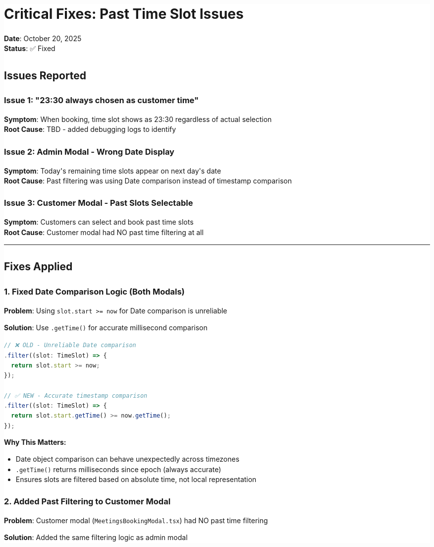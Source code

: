# Critical Fixes: Past Time Slot Issues

**Date**: October 20, 2025  
**Status**: ✅ Fixed

## Issues Reported

### Issue 1: "23:30 always chosen as customer time"
**Symptom**: When booking, time slot shows as 23:30 regardless of actual selection  
**Root Cause**: TBD - added debugging logs to identify

### Issue 2: Admin Modal - Wrong Date Display
**Symptom**: Today's remaining time slots appear on next day's date  
**Root Cause**: Past filtering was using Date comparison instead of timestamp comparison

### Issue 3: Customer Modal - Past Slots Selectable
**Symptom**: Customers can select and book past time slots  
**Root Cause**: Customer modal had NO past time filtering at all

---

## Fixes Applied

### 1. Fixed Date Comparison Logic (Both Modals)

**Problem**: Using `slot.start >= now` for Date comparison is unreliable

**Solution**: Use `.getTime()` for accurate millisecond comparison

```typescript
// ❌ OLD - Unreliable Date comparison
.filter((slot: TimeSlot) => {
  return slot.start >= now;
});

// ✅ NEW - Accurate timestamp comparison
.filter((slot: TimeSlot) => {
  return slot.start.getTime() >= now.getTime();
});
```

**Why This Matters:**
- Date object comparison can behave unexpectedly across timezones
- `.getTime()` returns milliseconds since epoch (always accurate)
- Ensures slots are filtered based on absolute time, not local representation

### 2. Added Past Filtering to Customer Modal

**Problem**: Customer modal (`MeetingsBookingModal.tsx`) had NO past time filtering

**Solution**: Added the same filtering logic as admin modal
